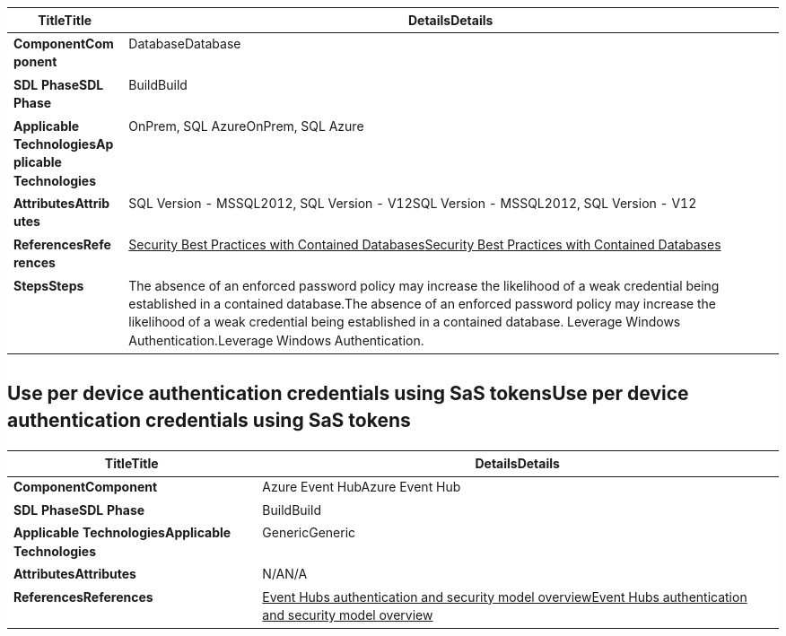 | <span data-ttu-id="5ecb9-343">Title</span><span class="sxs-lookup"><span data-stu-id="5ecb9-343">Title</span></span>                   | <span data-ttu-id="5ecb9-344">Details</span><span class="sxs-lookup"><span data-stu-id="5ecb9-344">Details</span></span>      |
| ----------------------- | ------------ |
| <span data-ttu-id="5ecb9-345">**Component**</span><span class="sxs-lookup"><span data-stu-id="5ecb9-345">**Component**</span></span>               | <span data-ttu-id="5ecb9-346">Database</span><span class="sxs-lookup"><span data-stu-id="5ecb9-346">Database</span></span> | 
| <span data-ttu-id="5ecb9-347">**SDL Phase**</span><span class="sxs-lookup"><span data-stu-id="5ecb9-347">**SDL Phase**</span></span>               | <span data-ttu-id="5ecb9-348">Build</span><span class="sxs-lookup"><span data-stu-id="5ecb9-348">Build</span></span> |  
| <span data-ttu-id="5ecb9-349">**Applicable Technologies**</span><span class="sxs-lookup"><span data-stu-id="5ecb9-349">**Applicable Technologies**</span></span> | <span data-ttu-id="5ecb9-350">OnPrem, SQL Azure</span><span class="sxs-lookup"><span data-stu-id="5ecb9-350">OnPrem, SQL Azure</span></span> |
| <span data-ttu-id="5ecb9-351">**Attributes**</span><span class="sxs-lookup"><span data-stu-id="5ecb9-351">**Attributes**</span></span>              | <span data-ttu-id="5ecb9-352">SQL Version - MSSQL2012, SQL Version - V12</span><span class="sxs-lookup"><span data-stu-id="5ecb9-352">SQL Version - MSSQL2012, SQL Version - V12</span></span> |
| <span data-ttu-id="5ecb9-353">**References**</span><span class="sxs-lookup"><span data-stu-id="5ecb9-353">**References**</span></span>              | [<span data-ttu-id="5ecb9-354">Security Best Practices with Contained Databases</span><span class="sxs-lookup"><span data-stu-id="5ecb9-354">Security Best Practices with Contained Databases</span></span>](http://msdn.microsoft.com/library/ff929055.aspx) |
| <span data-ttu-id="5ecb9-355">**Steps**</span><span class="sxs-lookup"><span data-stu-id="5ecb9-355">**Steps**</span></span> | <span data-ttu-id="5ecb9-356">The absence of an enforced password policy may increase the likelihood of a weak credential being established in a contained database.</span><span class="sxs-lookup"><span data-stu-id="5ecb9-356">The absence of an enforced password policy may increase the likelihood of a weak credential being established in a contained database.</span></span> <span data-ttu-id="5ecb9-357">Leverage Windows Authentication.</span><span class="sxs-lookup"><span data-stu-id="5ecb9-357">Leverage Windows Authentication.</span></span> |

## <a id="authn-sas-tokens"></a><span data-ttu-id="5ecb9-358">Use per device authentication credentials using SaS tokens</span><span class="sxs-lookup"><span data-stu-id="5ecb9-358">Use per device authentication credentials using SaS tokens</span></span>

| <span data-ttu-id="5ecb9-359">Title</span><span class="sxs-lookup"><span data-stu-id="5ecb9-359">Title</span></span>                   | <span data-ttu-id="5ecb9-360">Details</span><span class="sxs-lookup"><span data-stu-id="5ecb9-360">Details</span></span>      |
| ----------------------- | ------------ |
| <span data-ttu-id="5ecb9-361">**Component**</span><span class="sxs-lookup"><span data-stu-id="5ecb9-361">**Component**</span></span>               | <span data-ttu-id="5ecb9-362">Azure Event Hub</span><span class="sxs-lookup"><span data-stu-id="5ecb9-362">Azure Event Hub</span></span> | 
| <span data-ttu-id="5ecb9-363">**SDL Phase**</span><span class="sxs-lookup"><span data-stu-id="5ecb9-363">**SDL Phase**</span></span>               | <span data-ttu-id="5ecb9-364">Build</span><span class="sxs-lookup"><span data-stu-id="5ecb9-364">Build</span></span> |  
| <span data-ttu-id="5ecb9-365">**Applicable Technologies**</span><span class="sxs-lookup"><span data-stu-id="5ecb9-365">**Applicable Technologies**</span></span> | <span data-ttu-id="5ecb9-366">Generic</span><span class="sxs-lookup"><span data-stu-id="5ecb9-366">Generic</span></span> |
| <span data-ttu-id="5ecb9-367">**Attributes**</span><span class="sxs-lookup"><span data-stu-id="5ecb9-367">**Attributes**</span></span>              | <span data-ttu-id="5ecb9-368">N/A</span><span class="sxs-lookup"><span data-stu-id="5ecb9-368">N/A</span></span>  |
| <span data-ttu-id="5ecb9-369">**References**</span><span class="sxs-lookup"><span data-stu-id="5ecb9-369">**References**</span></span>              | [<span data-ttu-id="5ecb9-370">Event Hubs authentication and security model overview</span><span class="sxs-lookup"><span data-stu-id="5ecb9-370">Event Hubs authentication and security model overview</span></span>](https://azure.microsoft.com/documentation/articles/event-hubs-authentication-and-security-model-overview/) |
